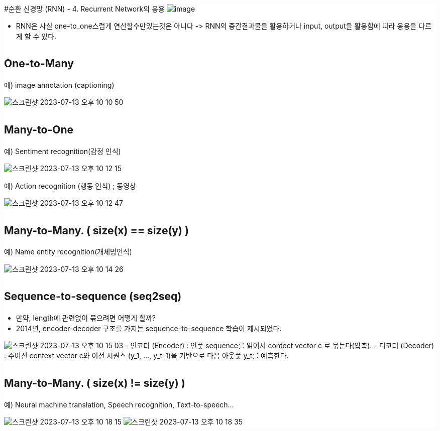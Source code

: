 #순환 신경망 (RNN) - 4. Recurrent Network의 응용
![image](https://github.com/joony0512/Deep_Learning_Class/assets/109457820/5c7e2ec1-34a4-4c1a-9bec-393e3013b0b0)

- RNN은 사실 one-to_one스럽게 연산할수만있는것은 아니다 -> RNN의 중간결과물을 활용하거나 input, output을 활용함에 따라 응용을 다르게 할 수 있다.

## One-to-Many
예) image annotation (captioning)

<img width="764" alt="스크린샷 2023-07-13 오후 10 10 50" src="https://github.com/joony0512/Deep_Learning_Class/assets/109457820/cf15e263-3fd9-44b7-811b-26f5ce7513b1">

## Many-to-One
예) Sentiment recognition(감정 인식)

<img width="320" alt="스크린샷 2023-07-13 오후 10 12 15" src="https://github.com/joony0512/Deep_Learning_Class/assets/109457820/c0179954-a379-4c1f-835a-1d0ee8292887">

예) Action recognition (행동 인식) ; 동영상

<img width="766" alt="스크린샷 2023-07-13 오후 10 12 47" src="https://github.com/joony0512/Deep_Learning_Class/assets/109457820/26824a07-b29d-4626-90f7-c9b401c7ec15">

## Many-to-Many. ( size(x) == size(y) )
예) Name entity recognition(개체명인식)

<img width="574" alt="스크린샷 2023-07-13 오후 10 14 26" src="https://github.com/joony0512/Deep_Learning_Class/assets/109457820/d623daee-52a4-485e-85af-b5135e9b7dc7">

## Sequence-to-sequence (seq2seq)
- 만약, length에 관련없이 묶으려면 어떻게 할까?
- 2014년, encoder-decoder 구조를 가지는 sequence-to-sequence 학습이 제시되었다.

<img width="574" alt="스크린샷 2023-07-13 오후 10 15 03" src="https://github.com/joony0512/Deep_Learning_Class/assets/109457820/030f87fe-50a2-40dd-9feb-dd2e69bcf83d">
- 인코더 (Encoder) : 인풋 sequence를 읽어서 contect vector c 로 묶는다(압축).
- 디코더 (Decoder) : 주어진 context vector c와 이전 시퀀스 (y_1, ..., y_t-1)을 기반으로 다음 아웃풋 y_t를 예측한다.

## Many-to-Many. ( size(x) != size(y) )
예) Neural machine translation, Speech recognition, Text-to-speech…

<img width="304" alt="스크린샷 2023-07-13 오후 10 18 15" src="https://github.com/joony0512/Deep_Learning_Class/assets/109457820/f50fac4e-c5fc-4582-95c5-d99f0ca90403">
<img width="325" alt="스크린샷 2023-07-13 오후 10 18 35" src="https://github.com/joony0512/Deep_Learning_Class/assets/109457820/33ad7109-6e31-44f9-8190-6bdd0a6ad7ec">
